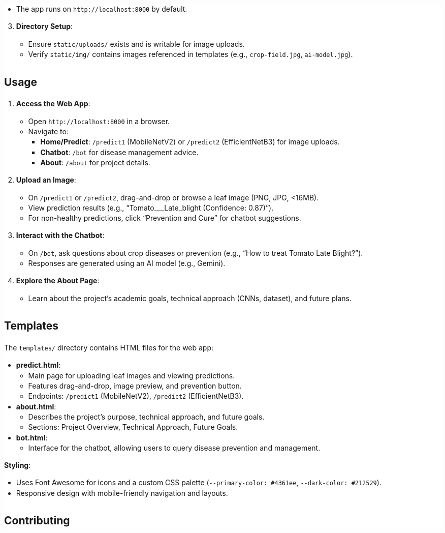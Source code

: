    - The app runs on `http://localhost:8000` by default.

3. **Directory Setup**:

   - Ensure `static/uploads/` exists and is writable for image uploads.
   - Verify `static/img/` contains images referenced in templates (e.g., `crop-field.jpg`, `ai-model.jpg`).

## Usage

1. **Access the Web App**:

   - Open `http://localhost:8000` in a browser.
   - Navigate to:
     - **Home/Predict**: `/predict1` (MobileNetV2) or `/predict2` (EfficientNetB3) for image uploads.
     - **Chatbot**: `/bot` for disease management advice.
     - **About**: `/about` for project details.

2. **Upload an Image**:

   - On `/predict1` or `/predict2`, drag-and-drop or browse a leaf image (PNG, JPG, &lt;16MB).
   - View prediction results (e.g., “Tomato___Late_blight (Confidence: 0.87)”).
   - For non-healthy predictions, click “Prevention and Cure” for chatbot suggestions.

3. **Interact with the Chatbot**:

   - On `/bot`, ask questions about crop diseases or prevention (e.g., “How to treat Tomato Late Blight?”).
   - Responses are generated using an AI model (e.g., Gemini).

4. **Explore the About Page**:

   - Learn about the project’s academic goals, technical approach (CNNs, dataset), and future plans.

## Templates

The `templates/` directory contains HTML files for the web app:

- **predict.html**:
  - Main page for uploading leaf images and viewing predictions.
  - Features drag-and-drop, image preview, and prevention button.
  - Endpoints: `/predict1` (MobileNetV2), `/predict2` (EfficientNetB3).
- **about.html**:
  - Describes the project’s purpose, technical approach, and future goals.
  - Sections: Project Overview, Technical Approach, Future Goals.
- **bot.html**:
  - Interface for the chatbot, allowing users to query disease prevention and management.

**Styling**:

- Uses Font Awesome for icons and a custom CSS palette (`--primary-color: #4361ee`, `--dark-color: #212529`).
- Responsive design with mobile-friendly navigation and layouts.

## Contributing
